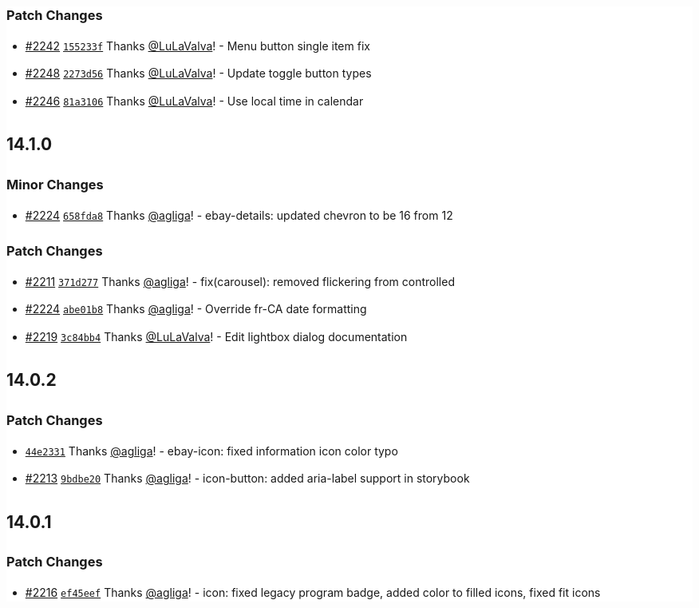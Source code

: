 ### Patch Changes

- [#2242](https://github.com/eBay/ebayui-core/pull/2242) [`155233f`](https://github.com/eBay/ebayui-core/commit/155233fee23c318d4aa41195b6a83610ab166d0a) Thanks [@LuLaValva](https://github.com/LuLaValva)! - Menu button single item fix

- [#2248](https://github.com/eBay/ebayui-core/pull/2248) [`2273d56`](https://github.com/eBay/ebayui-core/commit/2273d5644287d10f6bc2055d1bae495b37351337) Thanks [@LuLaValva](https://github.com/LuLaValva)! - Update toggle button types

- [#2246](https://github.com/eBay/ebayui-core/pull/2246) [`81a3106`](https://github.com/eBay/ebayui-core/commit/81a31066ffcdae15e7ae7c5197df2d8ad47a181e) Thanks [@LuLaValva](https://github.com/LuLaValva)! - Use local time in calendar

## 14.1.0

### Minor Changes

- [#2224](https://github.com/eBay/ebayui-core/pull/2224) [`658fda8`](https://github.com/eBay/ebayui-core/commit/658fda81bb81c45de842892e57ab23359a319f59) Thanks [@agliga](https://github.com/agliga)! - ebay-details: updated chevron to be 16 from 12

### Patch Changes

- [#2211](https://github.com/eBay/ebayui-core/pull/2211) [`371d277`](https://github.com/eBay/ebayui-core/commit/371d2778358820b384a7f2c065e8ddf4da9a4fe1) Thanks [@agliga](https://github.com/agliga)! - fix(carousel): removed flickering from controlled

- [#2224](https://github.com/eBay/ebayui-core/pull/2224) [`abe01b8`](https://github.com/eBay/ebayui-core/commit/abe01b80d48c9fb7c6716f6ad4585f3fecd11c69) Thanks [@agliga](https://github.com/agliga)! - Override fr-CA date formatting

- [#2219](https://github.com/eBay/ebayui-core/pull/2219) [`3c84bb4`](https://github.com/eBay/ebayui-core/commit/3c84bb418998b8c991796aba91cf3bda7917d08a) Thanks [@LuLaValva](https://github.com/LuLaValva)! - Edit lightbox dialog documentation

## 14.0.2

### Patch Changes

- [`44e2331`](https://github.com/eBay/ebayui-core/commit/44e2331c10c3155c0d1588822072ec28807db221) Thanks [@agliga](https://github.com/agliga)! - ebay-icon: fixed information icon color typo

- [#2213](https://github.com/eBay/ebayui-core/pull/2213) [`9bdbe20`](https://github.com/eBay/ebayui-core/commit/9bdbe20314d96a67ba7f70af7c3a9e0eca33e1bb) Thanks [@agliga](https://github.com/agliga)! - icon-button: added aria-label support in storybook

## 14.0.1

### Patch Changes

- [#2216](https://github.com/eBay/ebayui-core/pull/2216) [`ef45eef`](https://github.com/eBay/ebayui-core/commit/ef45eef00557a39ab4dceea89b1c1569a95d9fac) Thanks [@agliga](https://github.com/agliga)! - icon: fixed legacy program badge, added color to filled icons, fixed fit icons
